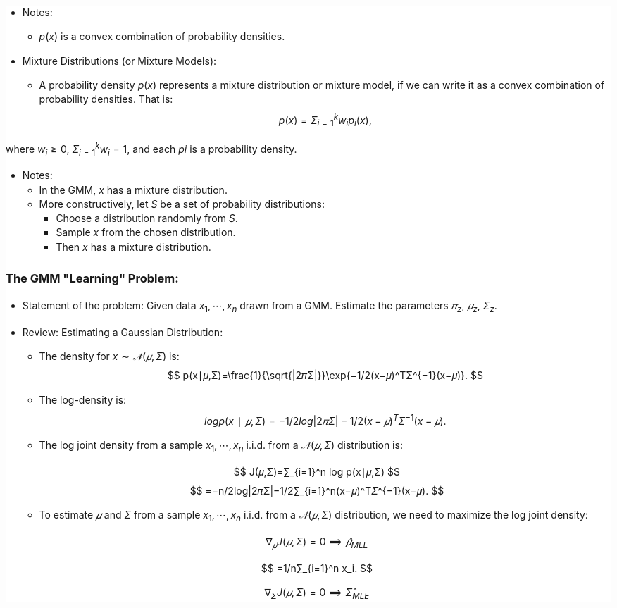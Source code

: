   * Notes: 
    * $p(x)$ is a convex combination of probability densities. 

* Mixture Distributions (or Mixture Models): 
  * A probability density $p(x)$ represents a mixture distribution or mixture model, if we can write it as a convex combination of probability densities. That is: 
$$
  p(x)=Σ_{i=1}^k w_ip_i(x),
$$ 

where $w_i≥0$, $Σ_{i=1}^k w_i=1$, and each $pi$ is a probability density. 

  * Notes: 
    * In the GMM, $x$ has a mixture distribution. 
    * More constructively, let $S$ be a set of probability distributions: 
      * Choose a distribution randomly from $S$. 
      * Sample $x$ from the chosen distribution. 
      * Then $x$ has a mixture distribution. 

### The GMM "Learning" Problem: 

* Statement of the problem: Given data $x_1,⋯,x_n$ drawn from a GMM. Estimate the parameters $𝜋_z$, $𝜇_z$, $Σ_z$. 
* Review: Estimating a Gaussian Distribution: 
  * The density for $x∼𝒩(𝜇,Σ)$ is: 
$$
  p(x∣𝜇,Σ)=\frac{1}{\sqrt{|2𝜋Σ|}}\exp{−1/2(x−𝜇)^TΣ^{−1}(x−𝜇)}.
$$

  * The log-density is: 
$$
  log p(x∣𝜇,Σ)=−1/2log|2𝜋Σ|−1/2(x−𝜇)^TΣ^{−1}(x−𝜇).
$$

  * The log joint density from a sample $x_1,⋯,x_n$ i.i.d. from a $𝒩(𝜇,Σ)$ distribution is: 

  $$
    J(𝜇,Σ)=∑_{i=1}^n log p(x∣𝜇,Σ)
  $$
  $$
    =−n/2log|2𝜋Σ|−1/2∑_{i=1}^n(x−𝜇)^T𝛴^{−1}(x−𝜇).
  $$

  * To estimate $𝜇$ and $Σ$ from a sample $x_1,⋯,x_n$ i.i.d. from a $𝒩(𝜇,Σ)$ distribution, we need to maximize the log joint density: 

  $$
    ∇_𝜇J(𝜇,Σ)=0⟹\hat{𝜇}_{MLE}
  $$
  
  $$
    =1/n∑_{i=1}^n x_i.
  $$
  
  $$
    ∇_ΣJ(𝜇,Σ)=0⟹\hat{Σ}_{MLE}
  $$
  